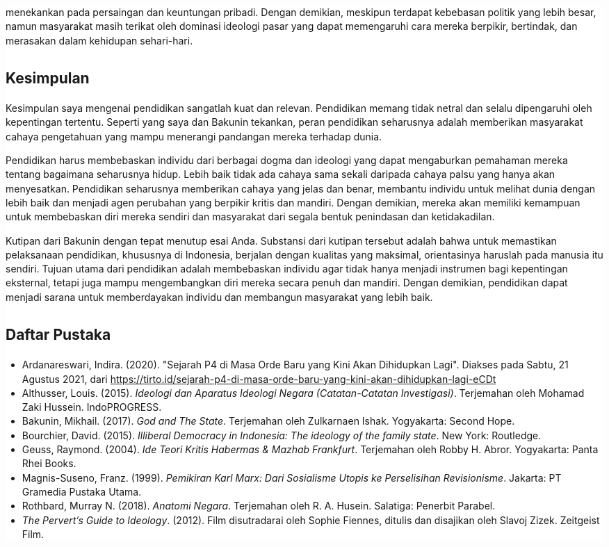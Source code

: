 menekankan pada persaingan dan keuntungan pribadi. Dengan demikian, meskipun terdapat kebebasan politik yang lebih besar, namun masyarakat masih terikat oleh dominasi ideologi pasar yang dapat memengaruhi cara mereka berpikir, bertindak, dan merasakan dalam kehidupan sehari-hari.</p><h2>Kesimpulan</h2><p>Kesimpulan saya mengenai pendidikan sangatlah kuat dan relevan. Pendidikan memang tidak netral dan selalu dipengaruhi oleh kepentingan tertentu. Seperti yang saya dan Bakunin tekankan, peran pendidikan seharusnya adalah memberikan masyarakat cahaya pengetahuan yang mampu menerangi pandangan mereka terhadap dunia.</p><p>Pendidikan harus membebaskan individu dari berbagai dogma dan ideologi yang dapat mengaburkan pemahaman mereka tentang bagaimana seharusnya hidup. Lebih baik tidak ada cahaya sama sekali daripada cahaya palsu yang hanya akan menyesatkan. Pendidikan seharusnya memberikan cahaya yang jelas dan benar, membantu individu untuk melihat dunia dengan lebih baik dan menjadi agen perubahan yang berpikir kritis dan mandiri. Dengan demikian, mereka akan memiliki kemampuan untuk membebaskan diri mereka sendiri dan masyarakat dari segala bentuk penindasan dan ketidakadilan.</p><p>Kutipan dari Bakunin dengan tepat menutup esai Anda. Substansi dari kutipan tersebut adalah bahwa untuk memastikan pelaksanaan pendidikan, khususnya di Indonesia, berjalan dengan kualitas yang maksimal, orientasinya haruslah pada manusia itu sendiri. Tujuan utama dari pendidikan adalah membebaskan individu agar tidak hanya menjadi instrumen bagi kepentingan eksternal, tetapi juga mampu mengembangkan diri mereka secara penuh dan mandiri. Dengan demikian, pendidikan dapat menjadi sarana untuk memberdayakan individu dan membangun masyarakat yang lebih baik.</p><h2><strong>Daftar Pustaka</strong></h2><ul><li>Ardanareswari, Indira. (2020). "Sejarah P4 di Masa Orde Baru yang Kini Akan Dihidupkan Lagi". Diakses pada Sabtu, 21 Agustus 2021, dari <a href="https://tirto.id/sejarah-p4-di-masa-orde-baru-yang-kini-akan-dihidupkan-lagi-eCDt" target="_blank" rel="nofollow noopener noreferrer">https://tirto.id/sejarah-p4-di-masa-orde-baru-yang-kini-akan-dihidupkan-lagi-eCDt</a></li><li>Althusser, Louis. (2015). <em>Ideologi dan Aparatus Ideologi Negara (Catatan-Catatan Investigasi)</em>. Terjemahan oleh Mohamad Zaki Hussein. IndoPROGRESS.</li><li>Bakunin, Mikhail. (2017). <em>God and The State</em>. Terjemahan oleh Zulkarnaen Ishak. Yogyakarta: Second Hope.</li><li>Bourchier, David. (2015). <em>Illiberal Democracy in Indonesia: The ideology of the family state</em>. New York: Routledge.</li><li>Geuss, Raymond. (2004). <em>Ide Teori Kritis Habermas &amp; Mazhab Frankfurt</em>. Terjemahan oleh Robby H. Abror. Yogyakarta: Panta Rhei Books.</li><li>Magnis-Suseno, Franz. (1999). <em>Pemikiran Karl Marx: Dari Sosialisme Utopis ke Perselisihan Revisionisme</em>. Jakarta: PT Gramedia Pustaka Utama.</li><li>Rothbard, Murray N. (2018). <em>Anatomi Negara</em>. Terjemahan oleh R. A. Husein. Salatiga: Penerbit Parabel.</li><li><em>The Pervert’s Guide to Ideology</em>. (2012). Film disutradarai oleh Sophie Fiennes, ditulis dan disajikan oleh Slavoj Zizek. Zeitgeist Film.</li></ul>
